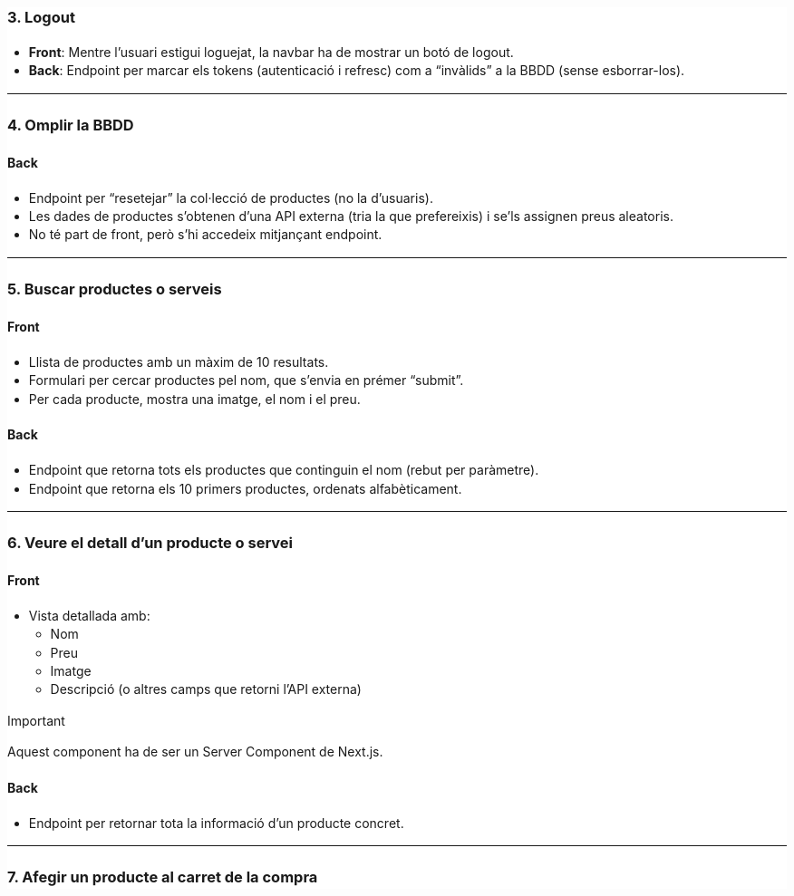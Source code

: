 
### **3. Logout**

- **Front**: Mentre l’usuari estigui loguejat, la navbar ha de mostrar un botó de logout.
- **Back**: Endpoint per marcar els tokens (autenticació i refresc) com a “invàlids” a la BBDD (sense esborrar-los).

---

### **4. Omplir la BBDD**

#### **Back**

- Endpoint per “resetejar” la col·lecció de productes (no la d’usuaris).
- Les dades de productes s’obtenen d’una API externa (tria la que prefereixis) i se’ls assignen preus aleatoris.
- No té part de front, però s’hi accedeix mitjançant endpoint.

---

### **5. Buscar productes o serveis**

#### **Front**

- Llista de productes amb un màxim de 10 resultats.
- Formulari per cercar productes pel nom, que s’envia en prémer “submit”.
- Per cada producte, mostra una imatge, el nom i el preu.

#### **Back**

- Endpoint que retorna tots els productes que continguin el nom (rebut per paràmetre).
- Endpoint que retorna els 10 primers productes, ordenats alfabèticament.

---

### **6. Veure el detall d’un producte o servei**

#### **Front**

- Vista detallada amb:
  - Nom
  - Preu
  - Imatge
  - Descripció (o altres camps que retorni l’API externa)

> [!IMPORTANT]
> Aquest component ha de ser un Server Component de Next.js.

#### **Back**

- Endpoint per retornar tota la informació d’un producte concret.

---

### **7. Afegir un producte al carret de la compra**
